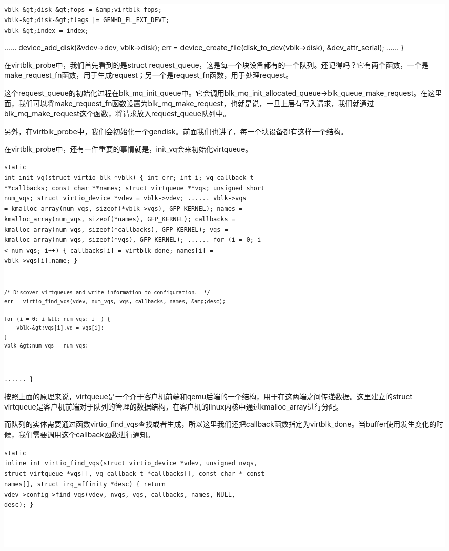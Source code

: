 	vblk-&gt;disk-&gt;fops = &amp;virtblk_fops;
	vblk-&gt;disk-&gt;flags |= GENHD_FL_EXT_DEVT;
	vblk-&gt;index = index;
......
	device_add_disk(&amp;vdev-&gt;dev, vblk-&gt;disk);
	err = device_create_file(disk_to_dev(vblk-&gt;disk), &amp;dev_attr_serial);
......
}
</code></pre><p>在virtblk_probe中，我们首先看到的是struct request_queue，这是每一个块设备都有的一个队列。还记得吗？它有两个函数，一个是make_request_fn函数，用于生成request；另一个是request_fn函数，用于处理request。</p><p>这个request_queue的初始化过程在blk_mq_init_queue中。它会调用blk_mq_init_allocated_queue-&gt;blk_queue_make_request。在这里面，我们可以将make_request_fn函数设置为blk_mq_make_request，也就是说，一旦上层有写入请求，我们就通过blk_mq_make_request这个函数，将请求放入request_queue队列中。</p><p>另外，在virtblk_probe中，我们会初始化一个gendisk。前面我们也讲了，每一个块设备都有这样一个结构。</p><p>在virtblk_probe中，还有一件重要的事情就是，init_vq会来初始化virtqueue。</p><pre><code>static int init_vq(struct virtio_blk *vblk)
{
	int err;
	int i;
	vq_callback_t **callbacks;
	const char **names;
	struct virtqueue **vqs;
	unsigned short num_vqs;
	struct virtio_device *vdev = vblk-&gt;vdev;
......
	vblk-&gt;vqs = kmalloc_array(num_vqs, sizeof(*vblk-&gt;vqs), GFP_KERNEL);
	names = kmalloc_array(num_vqs, sizeof(*names), GFP_KERNEL);
	callbacks = kmalloc_array(num_vqs, sizeof(*callbacks), GFP_KERNEL);
	vqs = kmalloc_array(num_vqs, sizeof(*vqs), GFP_KERNEL);
......
	for (i = 0; i &lt; num_vqs; i++) {
		callbacks[i] = virtblk_done;
		names[i] = vblk-&gt;vqs[i].name;
	}

	/* Discover virtqueues and write information to configuration.  */
	err = virtio_find_vqs(vdev, num_vqs, vqs, callbacks, names, &amp;desc);

	for (i = 0; i &lt; num_vqs; i++) {
		vblk-&gt;vqs[i].vq = vqs[i];
	}
	vblk-&gt;num_vqs = num_vqs;
......
}
</code></pre><p>按照上面的原理来说，virtqueue是一个介于客户机前端和qemu后端的一个结构，用于在这两端之间传递数据。这里建立的struct virtqueue是客户机前端对于队列的管理的数据结构，在客户机的linux内核中通过kmalloc_array进行分配。</p><p>而队列的实体需要通过函数virtio_find_vqs查找或者生成，所以这里我们还把callback函数指定为virtblk_done。当buffer使用发生变化的时候，我们需要调用这个callback函数进行通知。</p><pre><code>static inline
int virtio_find_vqs(struct virtio_device *vdev, unsigned nvqs,
			struct virtqueue *vqs[], vq_callback_t *callbacks[],
			const char * const names[],
			struct irq_affinity *desc)
{
	return vdev-&gt;config-&gt;find_vqs(vdev, nvqs, vqs, callbacks, names, NULL, desc);
}
